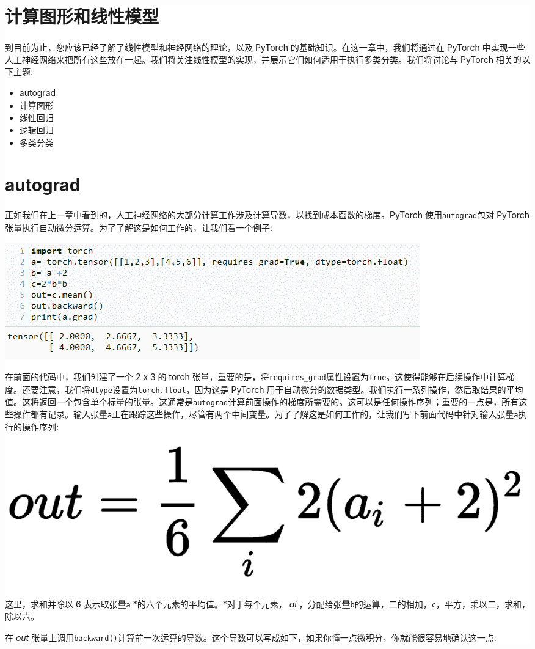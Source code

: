 

# 计算图形和线性模型

到目前为止，您应该已经了解了线性模型和神经网络的理论，以及 PyTorch 的基础知识。在这一章中，我们将通过在 PyTorch 中实现一些人工神经网络来把所有这些放在一起。我们将关注线性模型的实现，并展示它们如何适用于执行多类分类。我们将讨论与 PyTorch 相关的以下主题:

*   autograd
*   计算图形
*   线性回归
*   逻辑回归
*   多类分类



# autograd

正如我们在上一章中看到的，人工神经网络的大部分计算工作涉及计算导数，以找到成本函数的梯度。PyTorch 使用`autograd`包对 PyTorch 张量执行自动微分运算。为了了解这是如何工作的，让我们看一个例子:

![](img/5e024860-55f3-4e18-ad1e-2884aea71f1c.png)

在前面的代码中，我们创建了一个 2 x 3 的 torch 张量，重要的是，将`requires_grad`属性设置为`True`。这使得能够在后续操作中计算梯度。还要注意，我们将`dtype`设置为`torch.float`，因为这是 PyTorch 用于自动微分的数据类型。我们执行一系列操作，然后取结果的平均值。这将返回一个包含单个标量的张量。这通常是`autograd`计算前面操作的梯度所需要的。这可以是任何操作序列；重要的一点是，所有这些操作都有记录。输入张量`a`正在跟踪这些操作，尽管有两个中间变量。为了了解这是如何工作的，让我们写下前面代码中针对输入张量`a`执行的操作序列:

![](img/5baf1fb7-3d0d-4654-b1b5-084265e30fd4.png)

这里，求和并除以 6 表示取张量`a` *的六个元素的平均值。*对于每个元素， *ai* ，分配给张量`b`的运算，二的相加，`c`，平方，乘以二，求和，除以六。

在 *out* 张量上调用`backward()`计算前一次运算的导数。这个导数可以写成如下，如果你懂一点微积分，你就能很容易地确认这一点:
